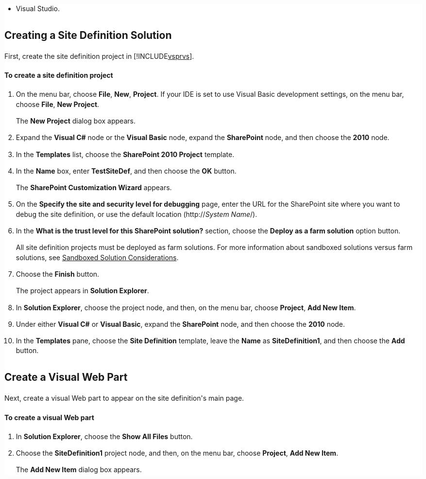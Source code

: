 -   Visual Studio.  
  
## Creating a Site Definition Solution  
 First, create the site definition project in [!INCLUDE[vsprvs](../sharepoint/includes/vsprvs-md.md)].  
  
#### To create a site definition project  
  
1.  On the menu bar, choose **File**, **New**, **Project**. If your IDE is set to use Visual Basic development settings, on the menu bar, choose **File**, **New Project**.  
  
     The **New Project** dialog box appears.  
  
2.  Expand the **Visual C#** node or the **Visual Basic** node, expand the **SharePoint** node, and then choose the **2010** node.  
  
3.  In the **Templates** list, choose the **SharePoint 2010 Project** template.  
  
4.  In the **Name** box, enter **TestSiteDef**, and then choose the **OK** button.  
  
     The **SharePoint Customization Wizard** appears.  
  
5.  On the **Specify the site and security level for debugging** page, enter the URL for the SharePoint site where you want to debug the site definition, or use the default location (http://*System Name*/).  
  
6.  In the **What is the trust level for this SharePoint solution?** section, choose the **Deploy as a farm solution** option button.  
  
     All site definition projects must be deployed as farm solutions. For more information about sandboxed solutions versus farm solutions, see [Sandboxed Solution Considerations](../sharepoint/sandboxed-solution-considerations.md).  
  
7.  Choose the **Finish** button.  
  
     The project appears in **Solution Explorer**.  
  
8.  In **Solution Explorer**, choose the project node, and then, on the menu bar, choose **Project**, **Add New Item**.  
  
9. Under either **Visual C#** or **Visual Basic**, expand the **SharePoint** node, and then choose the **2010** node.  
  
10. In the **Templates** pane, choose the **Site Definition** template, leave the **Name** as **SiteDefinition1**, and then choose the **Add** button.  
  
## Create a Visual Web Part  
 Next, create a visual Web part to appear on the site definition's main page.  
  
#### To create a visual Web part  
  
1.  In **Solution Explorer**, choose the **Show All Files** button.  
  
2.  Choose the **SiteDefinition1** project node, and then, on the menu bar, choose **Project**, **Add New Item**.  
  
     The **Add New Item** dialog box appears.  
  